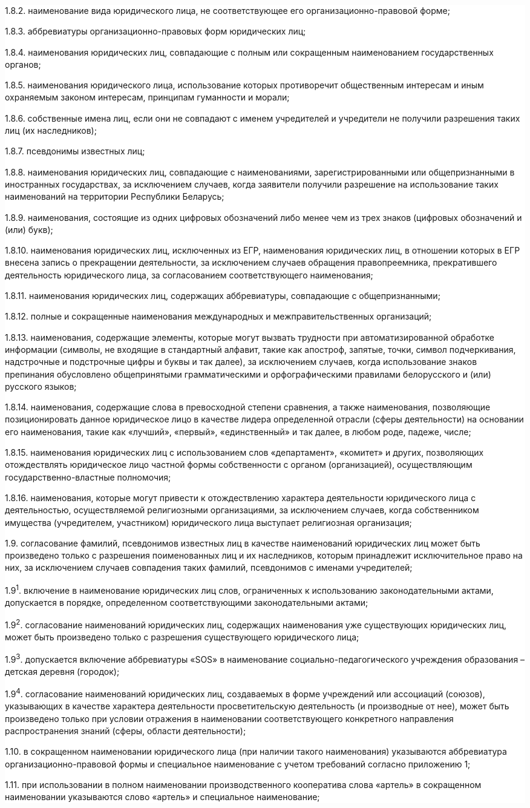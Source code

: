 <p>1.8.2. наименование вида юридического лица, не соответствующее его организационно-правовой форме;</p>
<p>1.8.3. аббревиатуры организационно-правовых форм юридических лиц;</p>
<p>1.8.4. наименования юридических лиц, совпадающие с полным или сокращенным наименованием государственных органов;</p>
<p>1.8.5. наименования юридического лица, использование которых противоречит общественным интересам и иным охраняемым законом интересам, принципам гуманности и морали;</p>
<p>1.8.6. собственные имена лиц, если они не совпадают с именем учредителей и учредители не получили разрешения таких лиц (их наследников);</p>
<p>1.8.7. псевдонимы известных лиц;</p>
<p>1.8.8. наименования юридических лиц, совпадающие с наименованиями, зарегистрированными или общепризнанными в иностранных государствах, за исключением случаев, когда заявители получили разрешение на использование таких наименований на территории Республики Беларусь;</p>
<p>1.8.9. наименования, состоящие из одних цифровых обозначений либо менее чем из трех знаков (цифровых обозначений и (или) букв);</p>
<p>1.8.10. наименования юридических лиц, исключенных из ЕГР, наименования юридических лиц, в отношении которых в ЕГР внесена запись о прекращении деятельности, за исключением случаев обращения правопреемника, прекратившего деятельность юридического лица, за согласованием соответствующего наименования;</p>
<p>1.8.11. наименования юридических лиц, содержащих аббревиатуры, совпадающие с общепризнанными;</p>
<p>1.8.12. полные и сокращенные наименования международных и межправительственных организаций;</p>
<p>1.8.13. наименования, содержащие элементы, которые могут вызвать трудности при автоматизированной обработке информации (символы, не входящие в стандартный алфавит, такие как апостроф, запятые, точки, символ подчеркивания, надстрочные и подстрочные цифры и буквы и так далее), за исключением случаев, когда использование знаков препинания обусловлено общепринятыми грамматическими и орфографическими правилами белорусского и (или) русского языков;</p>
<p>1.8.14. наименования, содержащие слова в превосходной степени сравнения, а также наименования, позволяющие позиционировать данное юридическое лицо в качестве лидера определенной отрасли (сферы деятельности) на основании его наименования, такие как «лучший», «первый», «единственный» и так далее, в любом роде, падеже, числе;</p>
<p>1.8.15. наименования юридических лиц с использованием слов «департамент», «комитет» и других, позволяющих отождествлять юридическое лицо частной формы собственности с органом (организацией), осуществляющим государственно-властные полномочия;</p>
<p>1.8.16. наименования, которые могут привести к отождествлению характера деятельности юридического лица с деятельностью, осуществляемой религиозными организациями, за исключением случаев, когда собственником имущества (учредителем, участником) юридического лица выступает религиозная организация;</p>
<p>1.9. согласование фамилий, псевдонимов известных лиц в качестве наименований юридических лиц может быть произведено только с разрешения поименованных лиц и их наследников, которым принадлежит исключительное право на них, за исключением случаев совпадения таких фамилий, псевдонимов с именами учредителей;</p>
<p>1.9<sup>1</sup>. включение в наименование юридических лиц слов, ограниченных к использованию законодательными актами, допускается в порядке, определенном соответствующими законодательными актами;</p>
<p>1.9<sup>2</sup>. согласование наименований юридических лиц, содержащих наименования уже существующих юридических лиц, может быть произведено только с разрешения существующего юридического лица;</p>
<p>1.9<sup>3</sup>. допускается включение аббревиатуры «SOS» в наименование социально-педагогического учреждения образования – детская деревня (городок);</p>
<p>1.9<sup>4</sup>. согласование наименований юридических лиц, создаваемых в форме учреждений или ассоциаций (союзов), указывающих в качестве характера деятельности просветительскую деятельность (и производные от нее), может быть произведено только при условии отражения в наименовании соответствующего конкретного направления распространения знаний (сферы, области деятельности);</p>
<p>1.10. в сокращенном наименовании юридического лица (при наличии такого наименования) указываются аббревиатура организационно-правовой формы и специальное наименование с учетом требований согласно приложению 1;</p>
<p>1.11. при использовании в полном наименовании производственного кооператива слова «артель» в сокращенном наименовании указываются слово «артель» и специальное наименование;</p>